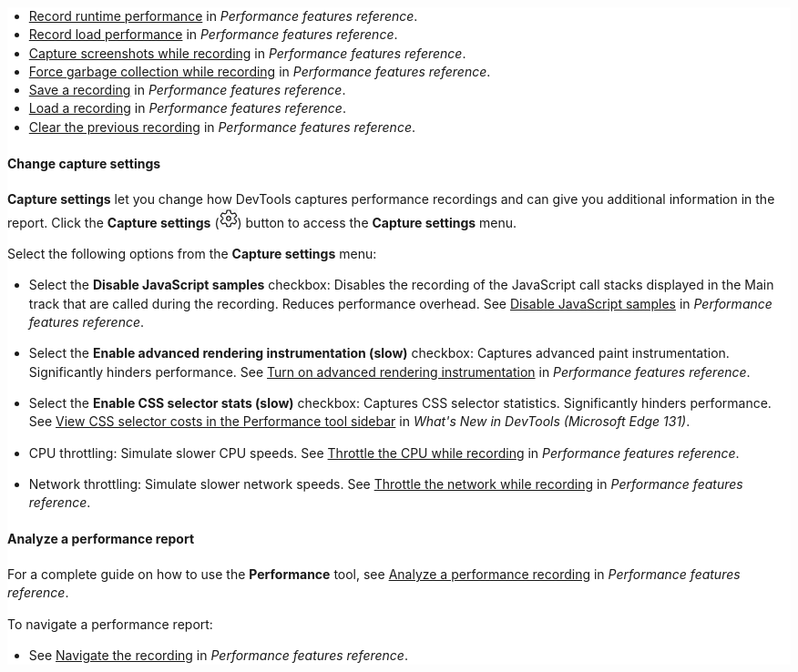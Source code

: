 * [Record runtime performance](./reference.md#record-runtime-performance) in _Performance features reference_.
* [Record load performance](./reference.md#record-load-performance) in _Performance features reference_.
* [Capture screenshots while recording](./reference.md#capture-screenshots-while-recording) in _Performance features reference_.
* [Force garbage collection while recording](./reference.md#force-garbage-collection-while-recording) in _Performance features reference_.
* [Save a recording](./reference.md#save-a-recording) in _Performance features reference_.
* [Load a recording](./reference.md#load-a-recording) in _Performance features reference_.
* [Clear the previous recording](./reference.md#clear-the-previous-recording) in _Performance features reference_.



#### Change capture settings

**Capture settings** let you change how DevTools captures performance recordings and can give you additional information in the report.  Click the **Capture settings** (![The Capture settings icon](./performance-tool-overview-images/capture-settings-icon.png)) button to access the **Capture settings** menu.

Select the following options from the **Capture settings** menu:

* Select the **Disable JavaScript samples** checkbox:  Disables the recording of the JavaScript call stacks displayed in the Main track that are called during the recording.  Reduces performance overhead.  See [Disable JavaScript samples](../evaluate-performance/reference.md#disable-javascript-samples) in _Performance features reference_.

* Select the **Enable advanced rendering instrumentation (slow)** checkbox:  Captures advanced paint instrumentation.  Significantly hinders performance.  See [Turn on advanced rendering instrumentation](../evaluate-performance/reference.md#turn-on-advanced-rendering-instrumentation) in _Performance features reference_.

* Select the **Enable CSS selector stats (slow)** checkbox: Captures CSS selector statistics.  Significantly hinders performance.  See [View CSS selector costs in the Performance tool sidebar](../whats-new/2024/11/devtools-131.md#view-css-selector-costs-in-the-performance-tool-sidebar) in _What's New in DevTools (Microsoft Edge 131)_.

* CPU throttling: Simulate slower CPU speeds.  See [Throttle the CPU while recording](../evaluate-performance/reference.md#throttle-the-cpu-while-recording) in _Performance features reference_.  

* Network throttling: Simulate slower network speeds.  See [Throttle the network while recording](../evaluate-performance/reference.md#throttle-the-network-while-recording) in _Performance features reference_.



#### Analyze a performance report

For a complete guide on how to use the **Performance** tool, see [Analyze a performance recording](../evaluate-performance/reference.md#analyze-a-performance-recording) in _Performance features reference_.


To navigate a performance report:

* See [Navigate the recording](../evaluate-performance/reference.md#navigate-the-recording) in _Performance features reference_.
